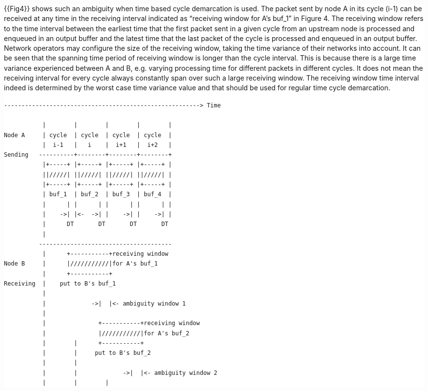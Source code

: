 {{Fig4}} shows such an ambiguity when time based cycle demarcation is
used.  The packet sent by node A in its cycle (i-1) can be received
at any time in the receiving interval indicated as “receiving window
for A’s buf_1” in Figure 4.  The receiving window refers to the time
interval between the earliest time that the first packet sent in a
given cycle from an upstream node is processed and enqueued in an
output buffer and the latest time that the last packet of the cycle
is processed and enqueued in an output buffer.  Network operators may
configure the size of the receiving window, taking the time variance
of their networks into account.  It can be seen that the spanning
time period of receiving window is longer than the cycle interval.
This is because there is a large time variance experienced between A
and B, e.g. varying processing time for different packets in
different cycles.  It does not mean the receiving interval for every
cycle always constantly span over such a large receiving window.  The
receiving window time interval indeed is determined by the worst case
time variance value and that should be used for regular time cycle
demarcation.

    --------------------------------------------------------> Time
    
               |        |        |        |        |
    Node A     | cycle  | cycle  | cycle  | cycle  |
               |  i-1   |   i    |  i+1   |  i+2   |
    Sending   ----------+--------+--------+--------+
               |+-----+ |+-----+ |+-----+ |+-----+ |
               ||/////| ||/////| ||/////| ||/////| |
               |+-----+ |+-----+ |+-----+ |+-----+ |
               | buf_1  | buf_2  | buf_3  | buf_4  |
               |      | |      | |      | |      | |
               |    ->| |<-  ->| |    ->| |    ->| |
               |      DT       DT       DT       DT
               |
              --------------------------------------
               |      +-----------+receiving window
    Node B     |      |///////////|for A's buf_1
               |      +-----------+
    Receiving  |    put to B's buf_1
               |
               |             ->|  |<- ambiguity window 1
               |
               |               +-----------+receiving window
               |               |///////////|for A's buf_2
               |        |      +-----------+
               |        |     put to B's buf_2
               |        |
               |        |             ->|  |<- ambiguity window 2
               |        |        |